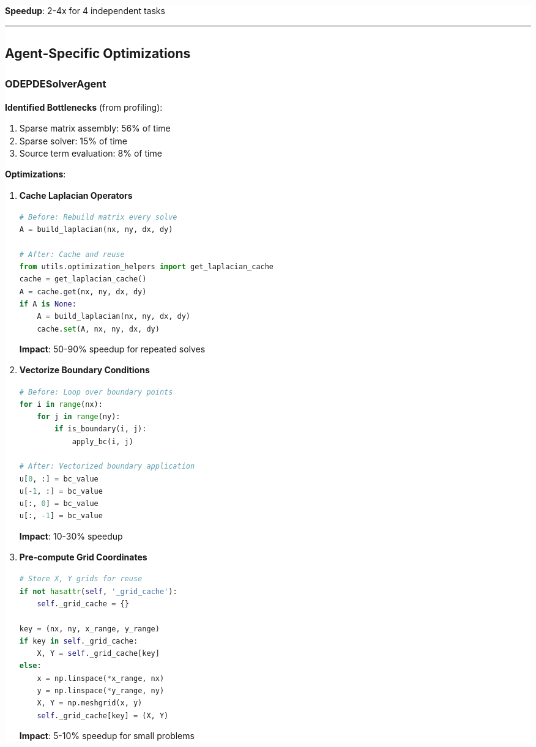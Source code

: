 
**Speedup**: 2-4x for 4 independent tasks

---

## Agent-Specific Optimizations

### ODEPDESolverAgent

**Identified Bottlenecks** (from profiling):
1. Sparse matrix assembly: 56% of time
2. Sparse solver: 15% of time
3. Source term evaluation: 8% of time

**Optimizations**:

1. **Cache Laplacian Operators**
   ```python
   # Before: Rebuild matrix every solve
   A = build_laplacian(nx, ny, dx, dy)

   # After: Cache and reuse
   from utils.optimization_helpers import get_laplacian_cache
   cache = get_laplacian_cache()
   A = cache.get(nx, ny, dx, dy)
   if A is None:
       A = build_laplacian(nx, ny, dx, dy)
       cache.set(A, nx, ny, dx, dy)
   ```
   **Impact**: 50-90% speedup for repeated solves

2. **Vectorize Boundary Conditions**
   ```python
   # Before: Loop over boundary points
   for i in range(nx):
       for j in range(ny):
           if is_boundary(i, j):
               apply_bc(i, j)

   # After: Vectorized boundary application
   u[0, :] = bc_value
   u[-1, :] = bc_value
   u[:, 0] = bc_value
   u[:, -1] = bc_value
   ```
   **Impact**: 10-30% speedup

3. **Pre-compute Grid Coordinates**
   ```python
   # Store X, Y grids for reuse
   if not hasattr(self, '_grid_cache'):
       self._grid_cache = {}

   key = (nx, ny, x_range, y_range)
   if key in self._grid_cache:
       X, Y = self._grid_cache[key]
   else:
       x = np.linspace(*x_range, nx)
       y = np.linspace(*y_range, ny)
       X, Y = np.meshgrid(x, y)
       self._grid_cache[key] = (X, Y)
   ```
   **Impact**: 5-10% speedup for small problems
